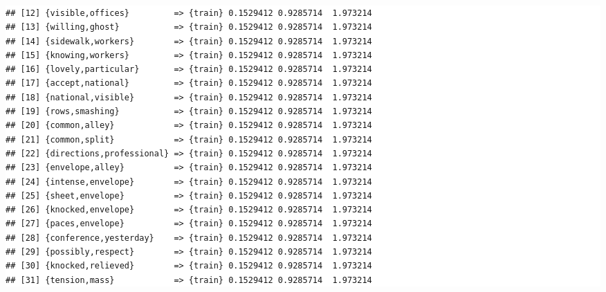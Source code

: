     ## [12] {visible,offices}         => {train} 0.1529412 0.9285714  1.973214
    ## [13] {willing,ghost}           => {train} 0.1529412 0.9285714  1.973214
    ## [14] {sidewalk,workers}        => {train} 0.1529412 0.9285714  1.973214
    ## [15] {knowing,workers}         => {train} 0.1529412 0.9285714  1.973214
    ## [16] {lovely,particular}       => {train} 0.1529412 0.9285714  1.973214
    ## [17] {accept,national}         => {train} 0.1529412 0.9285714  1.973214
    ## [18] {national,visible}        => {train} 0.1529412 0.9285714  1.973214
    ## [19] {rows,smashing}           => {train} 0.1529412 0.9285714  1.973214
    ## [20] {common,alley}            => {train} 0.1529412 0.9285714  1.973214
    ## [21] {common,split}            => {train} 0.1529412 0.9285714  1.973214
    ## [22] {directions,professional} => {train} 0.1529412 0.9285714  1.973214
    ## [23] {envelope,alley}          => {train} 0.1529412 0.9285714  1.973214
    ## [24] {intense,envelope}        => {train} 0.1529412 0.9285714  1.973214
    ## [25] {sheet,envelope}          => {train} 0.1529412 0.9285714  1.973214
    ## [26] {knocked,envelope}        => {train} 0.1529412 0.9285714  1.973214
    ## [27] {paces,envelope}          => {train} 0.1529412 0.9285714  1.973214
    ## [28] {conference,yesterday}    => {train} 0.1529412 0.9285714  1.973214
    ## [29] {possibly,respect}        => {train} 0.1529412 0.9285714  1.973214
    ## [30] {knocked,relieved}        => {train} 0.1529412 0.9285714  1.973214
    ## [31] {tension,mass}            => {train} 0.1529412 0.9285714  1.973214
